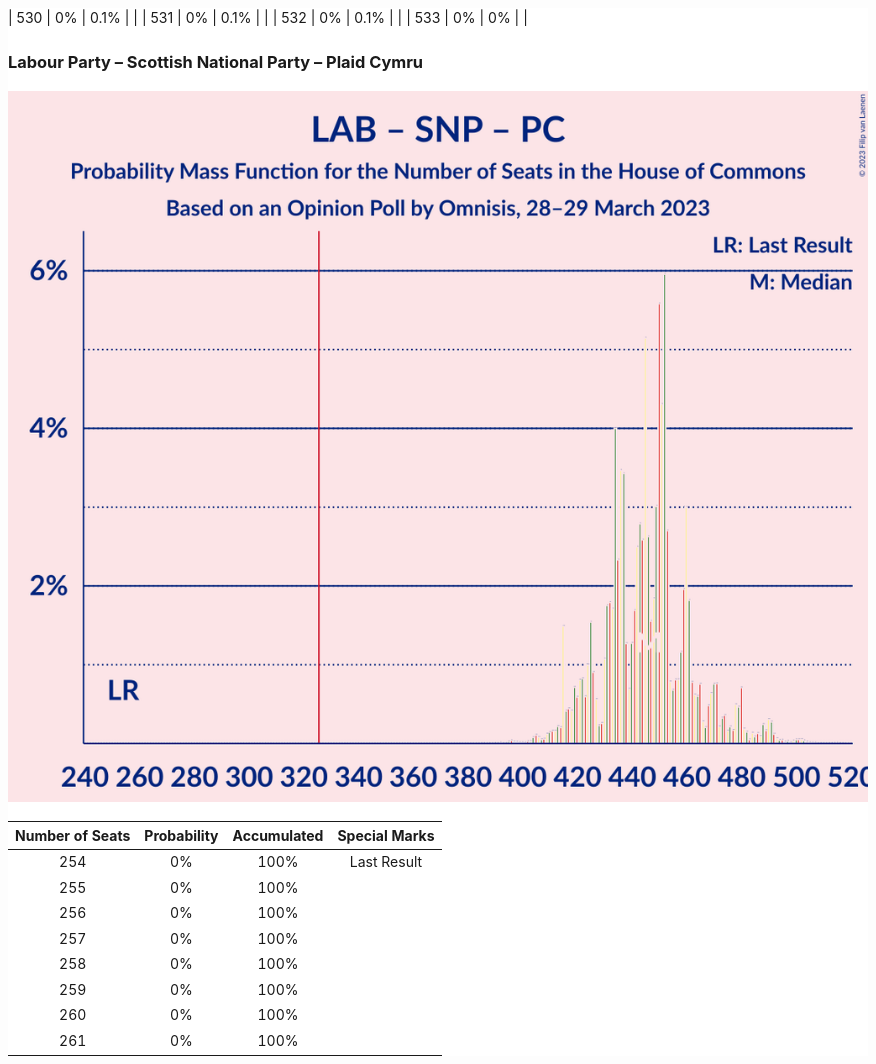 | 530 | 0% | 0.1% |  |
| 531 | 0% | 0.1% |  |
| 532 | 0% | 0.1% |  |
| 533 | 0% | 0% |  |

### Labour Party – Scottish National Party – Plaid Cymru

![Graph with seats probability mass function not yet produced](2023-03-29-Omnisis-coalitions-seats-pmf-lab–snp–pc.png "Seats Probability Mass Function")

| Number of Seats | Probability | Accumulated | Special Marks |
|:---------------:|:-----------:|:-----------:|:-------------:|
| 254 | 0% | 100% | Last Result |
| 255 | 0% | 100% |  |
| 256 | 0% | 100% |  |
| 257 | 0% | 100% |  |
| 258 | 0% | 100% |  |
| 259 | 0% | 100% |  |
| 260 | 0% | 100% |  |
| 261 | 0% | 100% |  |